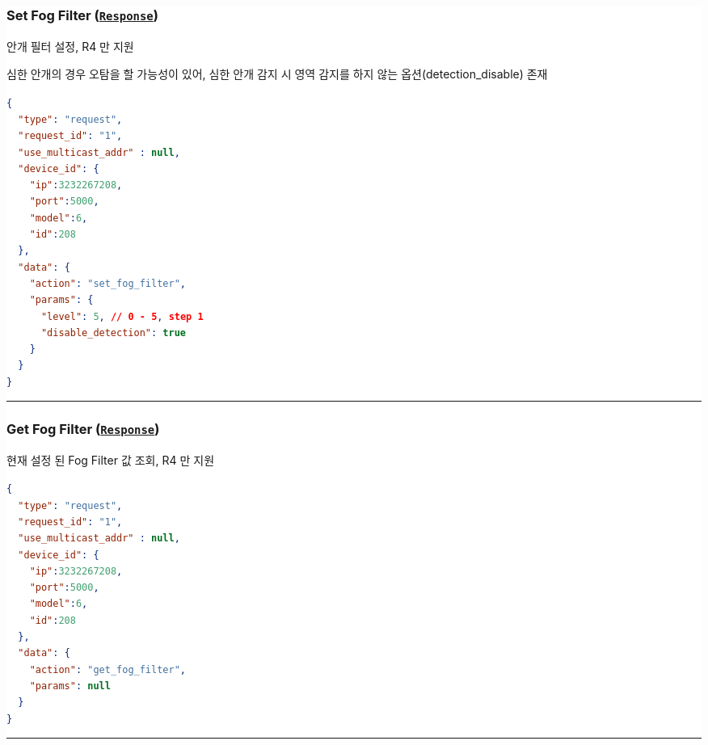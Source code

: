 
### Set Fog Filter ([`Response`](response.md#default-response))

안개 필터 설정, R4 만 지원

심한 안개의 경우 오탐을 할 가능성이 있어, 심한 안개 감지 시 영역 감지를 하지 않는 옵션(detection_disable) 존재

```json
{
  "type": "request",
  "request_id": "1",
  "use_multicast_addr" : null,
  "device_id": {
    "ip":3232267208,
    "port":5000,
    "model":6,
    "id":208
  },
  "data": {
    "action": "set_fog_filter",
    "params": {
      "level": 5, // 0 - 5, step 1
      "disable_detection": true
    }
  }
}
```

---

### Get Fog Filter ([`Response`](response.md#get-fog-filter-reqeust))

현재 설정 된 Fog Filter 값 조회, R4 만 지원

```json
{
  "type": "request",
  "request_id": "1",
  "use_multicast_addr" : null,
  "device_id": {
    "ip":3232267208,
    "port":5000,
    "model":6,
    "id":208
  },
  "data": {
    "action": "get_fog_filter",
    "params": null
  }
}
```

---